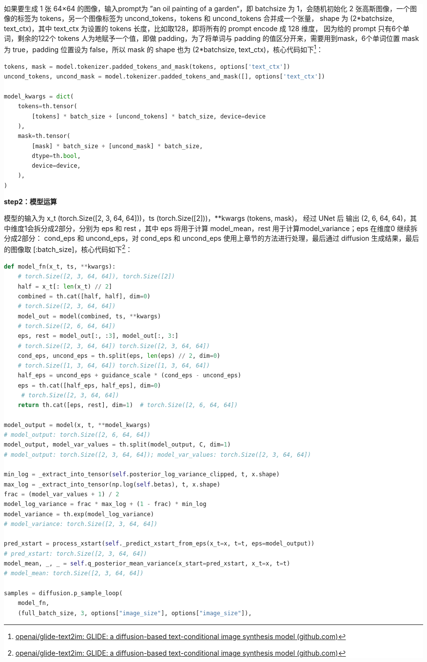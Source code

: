 如果要生成 1 张 64×64 的图像，输入prompt为 ”an oil painting of a garden“，即 batchsize 为 1，会随机初始化 2 张高斯图像，一个图像的标签为 tokens，另一个图像标签为 uncond_tokens，tokens 和 uncond_tokens 合并成一个张量， shape 为 (2\*batchsize, text_ctx)，其中 text_ctx 为设置的 tokens 长度，比如取128，即将所有的 prompt encode 成 128 维度， 因为给的 prompt 只有6个单词，剩余的122个 tokens 人为地赋予一个值，即做 padding，为了将单词与 padding 的值区分开来，需要用到mask，6个单词位置 mask 为 true，padding 位置设为 false，所以 mask 的 shape 也为 (2\*batchsize, text_ctx)，核心代码如下[^10]：

```python
tokens, mask = model.tokenizer.padded_tokens_and_mask(tokens, options['text_ctx'])
uncond_tokens, uncond_mask = model.tokenizer.padded_tokens_and_mask([], options['text_ctx'])

model_kwargs = dict(
    tokens=th.tensor(
        [tokens] * batch_size + [uncond_tokens] * batch_size, device=device
    ),
    mask=th.tensor(
        [mask] * batch_size + [uncond_mask] * batch_size,
        dtype=th.bool,
        device=device,
    ),
)
```

**step2：模型运算**

模型的输入为 x_t (torch.Size([2, 3, 64, 64]))，ts (torch.Size([2]))，**kwargs (tokens, mask)， 经过 UNet 后 输出 (2, 6, 64, 64)，其中维度1会拆分成2部分，分别为 eps 和 rest ，其中 eps 将用于计算 model_mean，rest 用于计算model_variance；eps 在维度0 继续拆分成2部分： cond_eps 和 uncond_eps，对 cond_eps 和 uncond_eps 使用上章节的方法进行处理，最后通过 diffusion 生成结果，最后的图像取 [:batch_size]，核心代码如下[^10]：

```python
def model_fn(x_t, ts, **kwargs):
    # torch.Size([2, 3, 64, 64]), torch.Size([2])
    half = x_t[: len(x_t) // 2]
    combined = th.cat([half, half], dim=0)
    # torch.Size([2, 3, 64, 64])
    model_out = model(combined, ts, **kwargs)
    # torch.Size([2, 6, 64, 64])
    eps, rest = model_out[:, :3], model_out[:, 3:]
    # torch.Size([2, 3, 64, 64]) torch.Size([2, 3, 64, 64])
    cond_eps, uncond_eps = th.split(eps, len(eps) // 2, dim=0)
    # torch.Size([1, 3, 64, 64]) torch.Size([1, 3, 64, 64])
    half_eps = uncond_eps + guidance_scale * (cond_eps - uncond_eps)
    eps = th.cat([half_eps, half_eps], dim=0)
     # torch.Size([2, 3, 64, 64])
    return th.cat([eps, rest], dim=1)  # torch.Size([2, 6, 64, 64])

model_output = model(x, t, **model_kwargs)
# model_output: torch.Size([2, 6, 64, 64])
model_output, model_var_values = th.split(model_output, C, dim=1)
# model_output: torch.Size([2, 3, 64, 64]); model_var_values: torch.Size([2, 3, 64, 64])
    
min_log = _extract_into_tensor(self.posterior_log_variance_clipped, t, x.shape)
max_log = _extract_into_tensor(np.log(self.betas), t, x.shape)
frac = (model_var_values + 1) / 2
model_log_variance = frac * max_log + (1 - frac) * min_log
model_variance = th.exp(model_log_variance)
# model_variance: torch.Size([2, 3, 64, 64])

pred_xstart = process_xstart(self._predict_xstart_from_eps(x_t=x, t=t, eps=model_output))
# pred_xstart: torch.Size([2, 3, 64, 64])
model_mean, _, _ = self.q_posterior_mean_variance(x_start=pred_xstart, x_t=x, t=t)
# model_mean: torch.Size([2, 3, 64, 64])

samples = diffusion.p_sample_loop(
    model_fn,
    (full_batch_size, 3, options["image_size"], options["image_size"]),
```

[^1]: Ho, Salimans, "[Classifier-Free Diffusion Guidance](https://openreview.net/forum?id=qw8AKxfYbI)", NeurIPS workshop on DGMs and Applications", 2021.
[^2]: Nichol, Dhariwal, Ramesh, Shyam, Mishkin, McGrew, Sutskever, Chen, "[GLIDE: Towards Photorealistic Image Generation and Editing with Text-Guided Diffusion Models](https://arxiv.org/abs/2112.10741)", arXiv, 2021.
[^3]: Ramesh, Dhariwal, Nichol, Chu, Chen, "[Hierarchical Text-Conditional Image Generation with CLIP Latents](https://arxiv.org/abs/2204.06125)", arXiv, 2022.
[^4]: Saharia, Chan, Saxena, Li, Whang, Ho, Fleet, Norouzi et al., "[Photorealistic Text-to-Image Diffusion Models with Deep Language Understanding](https://arxiv.org/abs/2205.11487)", arXiv, 2022.
[^5]: Dieleman, Sander，[Guidance: a cheat code for diffusion models](https://benanne.github.io/2022/05/26/guidance.html), dieleman2022guidance.
[^6]: Prafulla Dhariwal, Alex Nichol, ["Diffusion Models Beat GANs on Image Synthesis"](https://arxiv.org/pdf/2105.05233.pdf), Computer Vision and Pattern Recognition, 2021. [code](https://github.com/openai/guided-diffusion)
[^7]: sunlin,[[论文理解\] Diffusion Models Beat GANs on Image Synthesis](https://sunlin-ai.github.io/2022/05/30/guided-diffusion.html)
[^8]: Brock, Donahue, Simonyan, "[Large Scale GAN Training for High Fidelity Natural Image Synthesis](https://arxiv.org/abs/1809.11096)", International Conference on Learning Representations, 2019.
[^9]:  [imesu2378/Glide-finetune: Finetune glide-text2im from openai on your own data. (github.com)](https://github.com/imesu2378/Glide-finetune)
[^10]: [openai/glide-text2im: GLIDE: a diffusion-based text-conditional image synthesis model (github.com)](https://github.com/openai/glide-text2im)